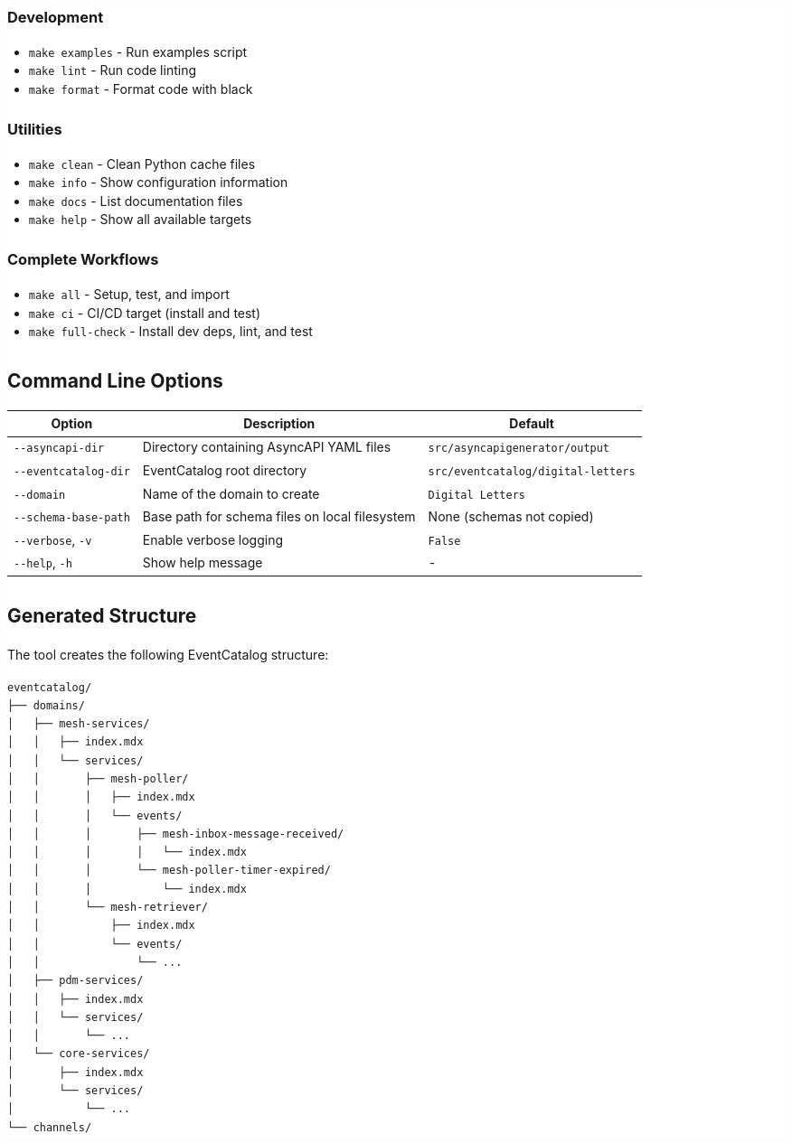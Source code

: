 ### Development

- `make examples` - Run examples script
- `make lint` - Run code linting
- `make format` - Format code with black

### Utilities

- `make clean` - Clean Python cache files
- `make info` - Show configuration information
- `make docs` - List documentation files
- `make help` - Show all available targets

### Complete Workflows

- `make all` - Setup, test, and import
- `make ci` - CI/CD target (install and test)
- `make full-check` - Install dev deps, lint, and test

## Command Line Options

| Option | Description | Default |
|--------|-------------|---------|
| `--asyncapi-dir` | Directory containing AsyncAPI YAML files | `src/asyncapigenerator/output` |
| `--eventcatalog-dir` | EventCatalog root directory | `src/eventcatalog/digital-letters` |
| `--domain` | Name of the domain to create | `Digital Letters` |
| `--schema-base-path` | Base path for schema files on local filesystem | None (schemas not copied) |
| `--verbose`, `-v` | Enable verbose logging | `False` |
| `--help`, `-h` | Show help message | - |

## Generated Structure

The tool creates the following EventCatalog structure:

```text
eventcatalog/
├── domains/
│   ├── mesh-services/
│   │   ├── index.mdx
│   │   └── services/
│   │       ├── mesh-poller/
│   │       │   ├── index.mdx
│   │       │   └── events/
│   │       │       ├── mesh-inbox-message-received/
│   │       │       │   └── index.mdx
│   │       │       └── mesh-poller-timer-expired/
│   │       │           └── index.mdx
│   │       └── mesh-retriever/
│   │           ├── index.mdx
│   │           └── events/
│   │               └── ...
│   ├── pdm-services/
│   │   ├── index.mdx
│   │   └── services/
│   │       └── ...
│   └── core-services/
│       ├── index.mdx
│       └── services/
│           └── ...
└── channels/
```